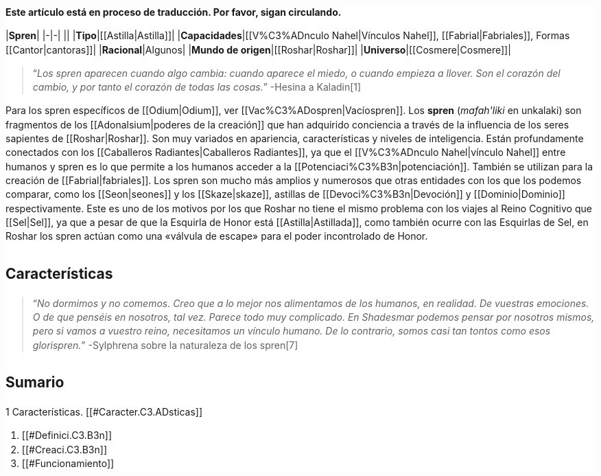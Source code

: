 

**Este artículo está en proceso de traducción. Por favor, sigan circulando.**


|**Spren**|
|-|-|
||
|**Tipo**|[[Astilla\|Astilla]]|
|**Capacidades**|[[V%C3%ADnculo Nahel\|Vínculos Nahel]], [[Fabrial\|Fabriales]], Formas [[Cantor\|cantoras]]|
|**Racional**|Algunos|
|**Mundo de origen**|[[Roshar\|Roshar]]|
|**Universo**|[[Cosmere\|Cosmere]]|

>“*Los spren aparecen cuando algo cambia: cuando aparece el miedo, o cuando empieza a llover. Son el corazón del cambio, y por tanto el corazón de todas las cosas.*”
\-Hesina a Kaladin[1]


Para los spren específicos de [[Odium\|Odium]], ver [[Vac%C3%ADospren\|Vacíospren]].
Los **spren** (*mafah'liki* en unkalaki) son fragmentos de los [[Adonalsium\|poderes de la creación]] que han adquirido conciencia a través de la influencia de los seres sapientes de [[Roshar\|Roshar]]. Son muy variados en apariencia, características y niveles de inteligencia. Están profundamente conectados con los [[Caballeros Radiantes\|Caballeros Radiantes]], ya que el [[V%C3%ADnculo Nahel\|vínculo Nahel]] entre humanos y spren es lo que permite a los humanos acceder a la [[Potenciaci%C3%B3n\|potenciación]]. También se utilizan para la creación de [[Fabrial\|fabriales]].
Los spren son mucho más amplios y numerosos que otras entidades con los que los podemos comparar, como los [[Seon\|seones]] y los [[Skaze\|skaze]], astillas de [[Devoci%C3%B3n\|Devoción]] y [[Dominio\|Dominio]] respectivamente. Este es uno de los motivos por los que Roshar no tiene el mismo problema con los viajes al Reino Cognitivo que [[Sel\|Sel]], ya que a pesar de que la Esquirla de Honor está [[Astilla\|Astillada]], como también ocurre con las Esquirlas de Sel, en Roshar los spren actúan como una «válvula de escape» para el poder incontrolado de Honor.


## Características
>“*No dormimos y no comemos. Creo que a lo mejor nos alimentamos de los humanos, en realidad. De vuestras emociones. O de que penséis en nosotros, tal vez. Parece todo muy complicado. En Shadesmar podemos pensar por nosotros mismos, pero si vamos a vuestro reino, necesitamos un vínculo humano. De lo contrario, somos casi tan tontos como esos glorispren.*”
\-Sylphrena sobre la naturaleza de los spren[7]


## Sumario

1 Características. [[#Caracter.C3.ADsticas]] 

1. [[#Definici.C3.B3n]] 
1. [[#Creaci.C3.B3n]] 
1. [[#Funcionamiento]] 
